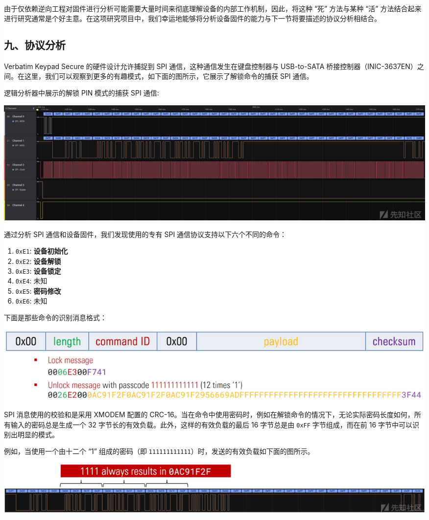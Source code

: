 由于仅依赖逆向工程对固件进行分析可能需要大量时间来彻底理解设备的内部工作机制，因此，将这种 “死” 方法与某种 “活” 方法结合起来进行研究通常是个好主意。在这项研究项目中，我们幸运地能够将分析设备固件的能力与下一节将要描述的协议分析相结合。

## 九、协议分析

Verbatim Keypad Secure 的硬件设计允许捕捉到 SPI 通信，这种通信发生在键盘控制器与 USB-to-SATA 桥接控制器（INIC-3637EN）之间。在这里，我们可以观察到更多的有趣模式，如下面的图所示，它展示了解锁命令的捕获 SPI 通信。

逻辑分析器中展示的解锁 PIN 模式的捕获 SPI 通信:

[![](assets/1710901178-d8f7e37b645a36ebb6a7fa55cb38b38d.png)](https://xzfile.aliyuncs.com/media/upload/picture/20240229180657-45b1d086-d6ea-1.png)

通过分析 SPI 通信和设备固件，我们发现使用的专有 SPI 通信协议支持以下六个不同的命令：

1.  `0xE1`: **设备初始化**
2.  `0xE2`: **设备解锁**
3.  `0xE3`: **设备锁定**
4.  `0xE4`: 未知
5.  `0xE5`: **密码修改**
6.  `0xE6`: 未知

下面是那些命令的识别消息格式：

[![](assets/1710901178-5374260a689166a37b132a2fd82bb7e9.png)](https://xzfile.aliyuncs.com/media/upload/picture/20240229180725-56acfb68-d6ea-1.png)

SPI 消息使用的校验和是采用 XMODEM 配置的 CRC-16。当在命令中使用密码时，例如在解锁命令的情况下，无论实际密码长度如何，所有输入的密码总是生成一个 32 字节长的有效负载。此外，这样的有效负载的最后 16 字节总是由 `0xFF` 字节组成，而在前 16 字节中可以识别出明显的模式。

例如，当使用一个由十二个 “1” 组成的密码（即 `111111111111`）时，发送的有效负载如下面的图所示。

[![](assets/1710901178-36b02f45609c761f05a6cb096983887d.png)](https://xzfile.aliyuncs.com/media/upload/picture/20240229180740-5f22f766-d6ea-1.png)

